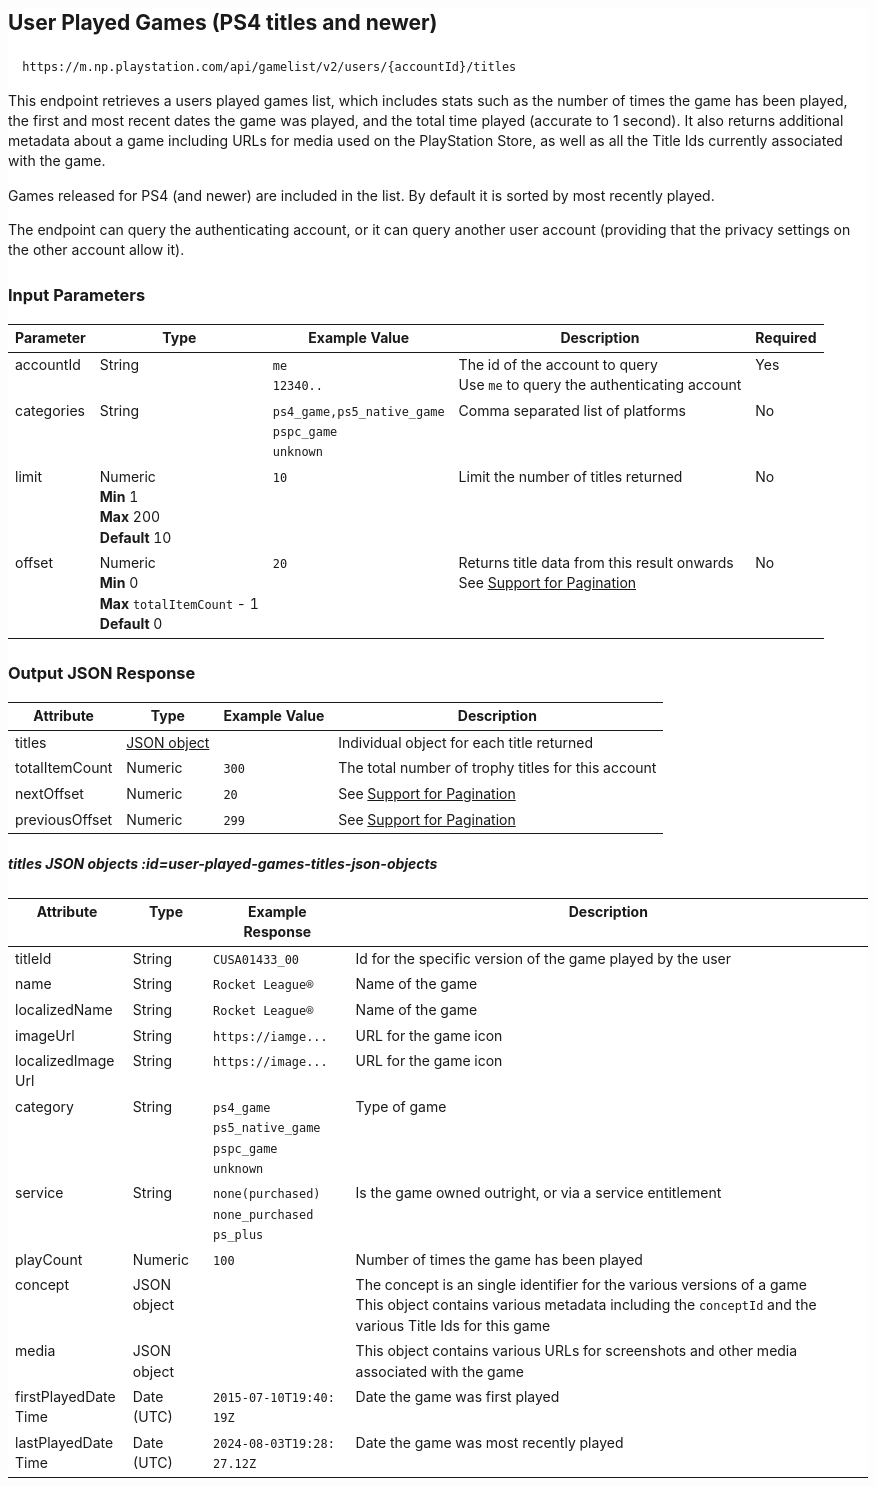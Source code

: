 ## User Played Games (PS4 titles and newer)

      https://m.np.playstation.com/api/gamelist/v2/users/{accountId}/titles

This endpoint retrieves a users played games list, which includes stats such as the number of times the game has been played, the first and most recent dates the game was played, and the total time played (accurate to 1 second). It also returns additional metadata about a game including URLs for media used on the PlayStation Store, as well as all the Title Ids currently associated with the game.  

Games released for PS4 (and newer) are included in the list. By default it is sorted by most recently played.  

The endpoint can query the authenticating account, or it can query another user account (providing that the privacy settings on the other account allow it).  

### Input Parameters

| Parameter | Type | Example Value | Description | Required |
| --- | --- | --- | --- | --- |
| accountId | String | `me`<br>`12340..` | The id of the account to query<br>Use `me` to query the authenticating account | Yes
| categories | String | `ps4_game,ps5_native_game`<br>`pspc_game`<br>`unknown` | Comma separated list of platforms | No
| limit | Numeric<br>**Min** 1<br>**Max** 200<br>**Default** 10 | `10` | Limit the number of titles returned | No
| offset | Numeric<br>**Min** 0<br>**Max** `totalItemCount` - 1<br>**Default** 0 | `20` | Returns title data from this result onwards<br>See [Support for Pagination](/APIv2?id=support-for-pagination) | No |


### Output JSON Response

| Attribute | Type | Example Value | Description |
| --- | --- |--- | --- | 
| titles | [JSON object](#user-played-games-titles-json-objects) | | Individual object for each title returned
| totalItemCount | Numeric | `300` | The total number of trophy titles for this account
| nextOffset | Numeric | `20` | See [Support for Pagination](/APIv2?id=support-for-pagination)
| previousOffset | Numeric | `299` | See [Support for Pagination](/APIv2?id=support-for-pagination)

##### titles JSON objects  :id=user-played-games-titles-json-objects

| Attribute | Type | Example Response | Description |
| --- | --- |--- | --- |
| titleId | String | `CUSA01433_00` | Id for the specific version of the game played by the user
| name | String | `Rocket League®` | Name of the game
| localizedName | String | `Rocket League®` | Name of the game
| imageUrl | String | `https://iamge...` | URL for the game icon
| localizedImageUrl | String | `https://image...` | URL for the game icon
| category | String | `ps4_game`<br>`ps5_native_game`<br>`pspc_game`<br>`unknown` | Type of game
| service | String | `none(purchased)`<br>`none_purchased`<br>`ps_plus` | Is the game owned outright, or via a service entitlement
| playCount | Numeric | `100` | Number of times the game has been played
| concept | JSON object | | The concept is an single identifier for the various versions of a game<br>This object contains various metadata including the `conceptId` and the various Title Ids for this game
| media | JSON object | | This object contains various URLs for screenshots and other media associated with the game
| firstPlayedDateTime | Date (UTC) | `2015-07-10T19:40:19Z` | Date the game was first played
| lastPlayedDateTime | Date (UTC) | `2024-08-03T19:28:27.12Z` | Date the game was most recently played